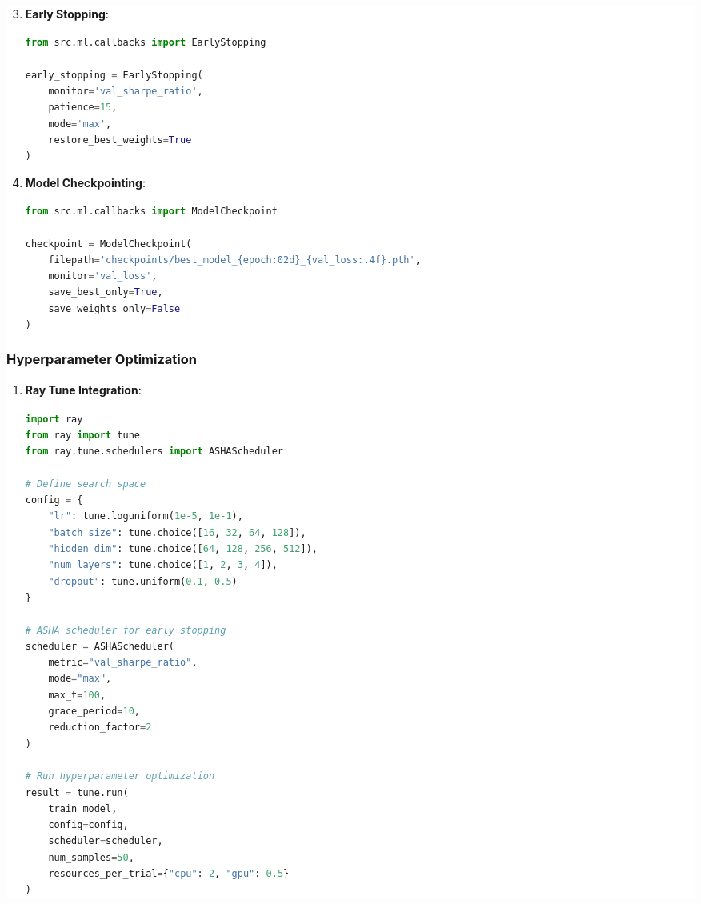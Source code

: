 3. **Early Stopping**:

   ```python
   from src.ml.callbacks import EarlyStopping
   
   early_stopping = EarlyStopping(
       monitor='val_sharpe_ratio',
       patience=15,
       mode='max',
       restore_best_weights=True
   )
   ```

4. **Model Checkpointing**:

   ```python
   from src.ml.callbacks import ModelCheckpoint
   
   checkpoint = ModelCheckpoint(
       filepath='checkpoints/best_model_{epoch:02d}_{val_loss:.4f}.pth',
       monitor='val_loss',
       save_best_only=True,
       save_weights_only=False
   )
   ```

### Hyperparameter Optimization

1. **Ray Tune Integration**:

   ```python
   import ray
   from ray import tune
   from ray.tune.schedulers import ASHAScheduler
   
   # Define search space
   config = {
       "lr": tune.loguniform(1e-5, 1e-1),
       "batch_size": tune.choice([16, 32, 64, 128]),
       "hidden_dim": tune.choice([64, 128, 256, 512]),
       "num_layers": tune.choice([1, 2, 3, 4]),
       "dropout": tune.uniform(0.1, 0.5)
   }
   
   # ASHA scheduler for early stopping
   scheduler = ASHAScheduler(
       metric="val_sharpe_ratio",
       mode="max",
       max_t=100,
       grace_period=10,
       reduction_factor=2
   )
   
   # Run hyperparameter optimization
   result = tune.run(
       train_model,
       config=config,
       scheduler=scheduler,
       num_samples=50,
       resources_per_trial={"cpu": 2, "gpu": 0.5}
   )
   ```
